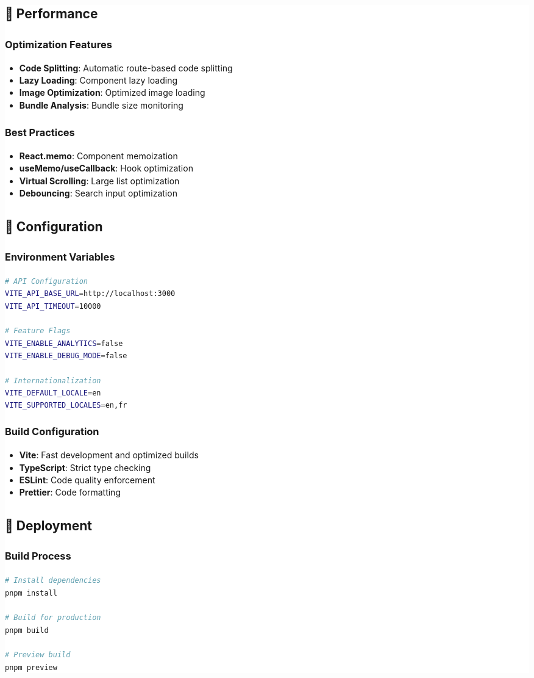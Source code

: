 ## 🚀 Performance

### Optimization Features
- **Code Splitting**: Automatic route-based code splitting
- **Lazy Loading**: Component lazy loading
- **Image Optimization**: Optimized image loading
- **Bundle Analysis**: Bundle size monitoring

### Best Practices
- **React.memo**: Component memoization
- **useMemo/useCallback**: Hook optimization
- **Virtual Scrolling**: Large list optimization
- **Debouncing**: Search input optimization

## 🔧 Configuration

### Environment Variables
```bash
# API Configuration
VITE_API_BASE_URL=http://localhost:3000
VITE_API_TIMEOUT=10000

# Feature Flags
VITE_ENABLE_ANALYTICS=false
VITE_ENABLE_DEBUG_MODE=false

# Internationalization
VITE_DEFAULT_LOCALE=en
VITE_SUPPORTED_LOCALES=en,fr
```

### Build Configuration
- **Vite**: Fast development and optimized builds
- **TypeScript**: Strict type checking
- **ESLint**: Code quality enforcement
- **Prettier**: Code formatting

## 🚀 Deployment

### Build Process
```bash
# Install dependencies
pnpm install

# Build for production
pnpm build

# Preview build
pnpm preview
```
